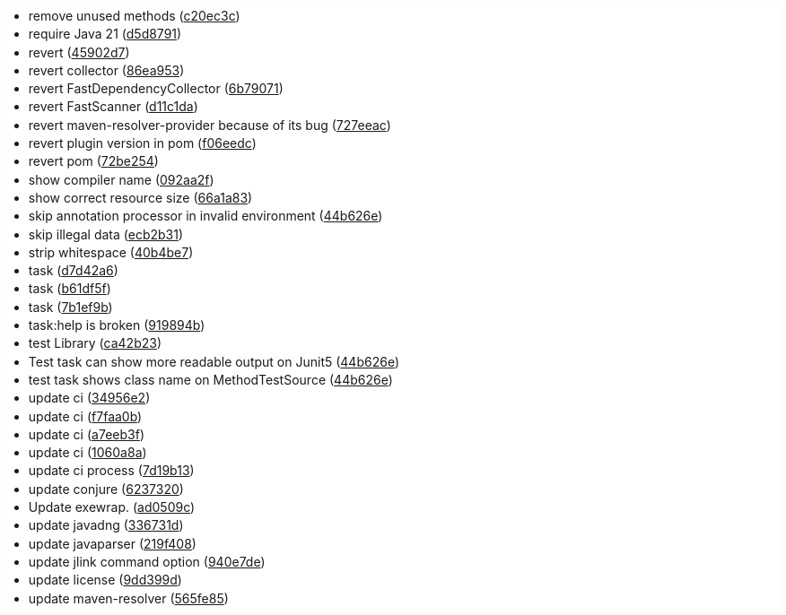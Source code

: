* remove unused methods ([c20ec3c](https://github.com/teletha/bee/commit/c20ec3cc80138ac51184557aa62e642166897b75))
* require Java 21 ([d5d8791](https://github.com/teletha/bee/commit/d5d8791de060d14caabb816b62e17d75a08cce80))
* revert ([45902d7](https://github.com/teletha/bee/commit/45902d7f936fcba2ff4bda420d38d48c1d764295))
* revert collector ([86ea953](https://github.com/teletha/bee/commit/86ea9530c943157b2201ca218a824e65dc0c82a9))
* revert FastDependencyCollector ([6b79071](https://github.com/teletha/bee/commit/6b7907187e6f9d595fc3cf12ced1cef8af73681d))
* revert FastScanner ([d11c1da](https://github.com/teletha/bee/commit/d11c1da7b3d51dafcb5c2a95110eb4488630b0b5))
* revert maven-resolver-provider because of its bug ([727eeac](https://github.com/teletha/bee/commit/727eeac017f0e30b6c608f543cf902ec5632b7a7))
* revert plugin version in pom ([f06eedc](https://github.com/teletha/bee/commit/f06eedc8ba3d224bd4d68caf9dfc91289c40e3c2))
* revert pom ([72be254](https://github.com/teletha/bee/commit/72be254594155813986082f9c39269391a6f2cb3))
* show compiler name ([092aa2f](https://github.com/teletha/bee/commit/092aa2f81a34b37ac6c71fe35b5467e0b8d398f1))
* show correct resource size ([66a1a83](https://github.com/teletha/bee/commit/66a1a8307adbda1d88cd2c2d49eca6ff70411212))
* skip annotation processor in invalid environment ([44b626e](https://github.com/teletha/bee/commit/44b626e7142af18c7273e459423193de69fc52d5))
* skip illegal data ([ecb2b31](https://github.com/teletha/bee/commit/ecb2b318c9acb6cebc528b01d15d3d462af48851))
* strip whitespace ([40b4be7](https://github.com/teletha/bee/commit/40b4be7d5cd54b8e1306c812cf8e1a90051707d0))
* task ([d7d42a6](https://github.com/teletha/bee/commit/d7d42a68841594f67e430ec075f2de575e4bf1bf))
* task ([b61df5f](https://github.com/teletha/bee/commit/b61df5f4e123323d18dc93793f5a97a566d3a631))
* task ([7b1ef9b](https://github.com/teletha/bee/commit/7b1ef9b656027879c6250a6f55f8ee913b440c4d))
* task:help is broken ([919894b](https://github.com/teletha/bee/commit/919894bb173ca9c238852ccddc638954277c769d))
* test Library ([ca42b23](https://github.com/teletha/bee/commit/ca42b231a46c04793ead299e2c310626490fccd3))
* Test task can show more readable output on Junit5 ([44b626e](https://github.com/teletha/bee/commit/44b626e7142af18c7273e459423193de69fc52d5))
* test task shows class name on MethodTestSource ([44b626e](https://github.com/teletha/bee/commit/44b626e7142af18c7273e459423193de69fc52d5))
* update ci ([34956e2](https://github.com/teletha/bee/commit/34956e26fcf117716d294918bb0f0168a2ca8f53))
* update ci ([f7faa0b](https://github.com/teletha/bee/commit/f7faa0b732ee8806b0c966aede0e605f90198f75))
* update ci ([a7eeb3f](https://github.com/teletha/bee/commit/a7eeb3f0b7a731fad5b4971c0ba528f7b52e110e))
* update ci ([1060a8a](https://github.com/teletha/bee/commit/1060a8ac41e22a85e6df899c36bb0816ed49f92f))
* update ci process ([7d19b13](https://github.com/teletha/bee/commit/7d19b139f943d15aab3637fcc7751e24dc9276aa))
* update conjure ([6237320](https://github.com/teletha/bee/commit/62373201b5a3edaeb335c6ef77380cea72abe40f))
* Update exewrap. ([ad0509c](https://github.com/teletha/bee/commit/ad0509c0a03679036864e04aa71d886ba1581aad))
* update javadng ([336731d](https://github.com/teletha/bee/commit/336731dbd776fd32717419390fe945396b32a490))
* update javaparser ([219f408](https://github.com/teletha/bee/commit/219f4086ac5c1f0c25b06837e255d881ae0de701))
* update jlink command option ([940e7de](https://github.com/teletha/bee/commit/940e7dea648228da832588058a7c689a9f18f33d))
* update license ([9dd399d](https://github.com/teletha/bee/commit/9dd399d71324b6e485604932df1e8ac87260b883))
* update maven-resolver ([565fe85](https://github.com/teletha/bee/commit/565fe850ae965be51f146a38a0d6ba174c1bd85b))